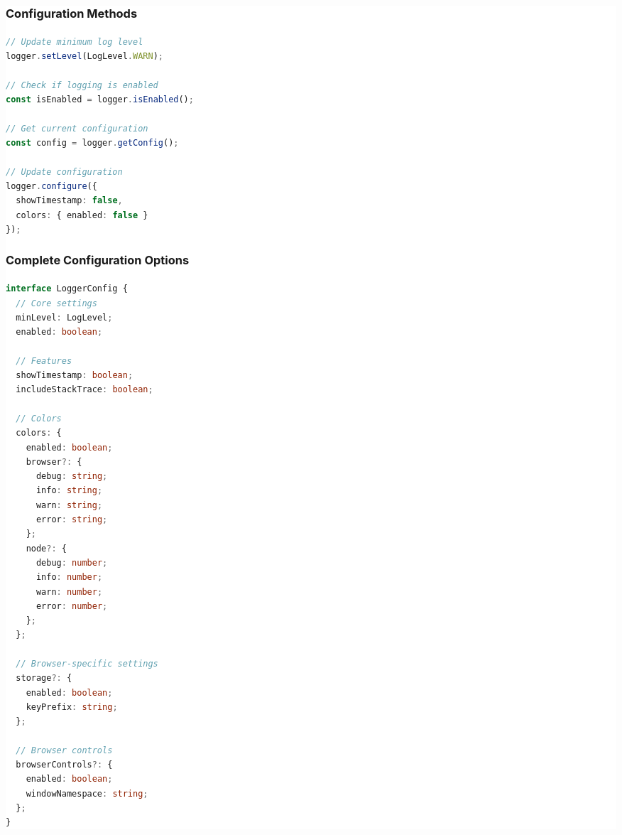 ### Configuration Methods

```typescript
// Update minimum log level
logger.setLevel(LogLevel.WARN);

// Check if logging is enabled
const isEnabled = logger.isEnabled();

// Get current configuration
const config = logger.getConfig();

// Update configuration
logger.configure({
  showTimestamp: false,
  colors: { enabled: false }
});
```

### Complete Configuration Options

```typescript
interface LoggerConfig {
  // Core settings
  minLevel: LogLevel;
  enabled: boolean;
  
  // Features
  showTimestamp: boolean;
  includeStackTrace: boolean;
  
  // Colors
  colors: {
    enabled: boolean;
    browser?: {
      debug: string;
      info: string;
      warn: string;
      error: string;
    };
    node?: {
      debug: number;
      info: number;
      warn: number;
      error: number;
    };
  };
  
  // Browser-specific settings
  storage?: {
    enabled: boolean;
    keyPrefix: string;
  };
  
  // Browser controls
  browserControls?: {
    enabled: boolean;
    windowNamespace: string;
  };
}
```
